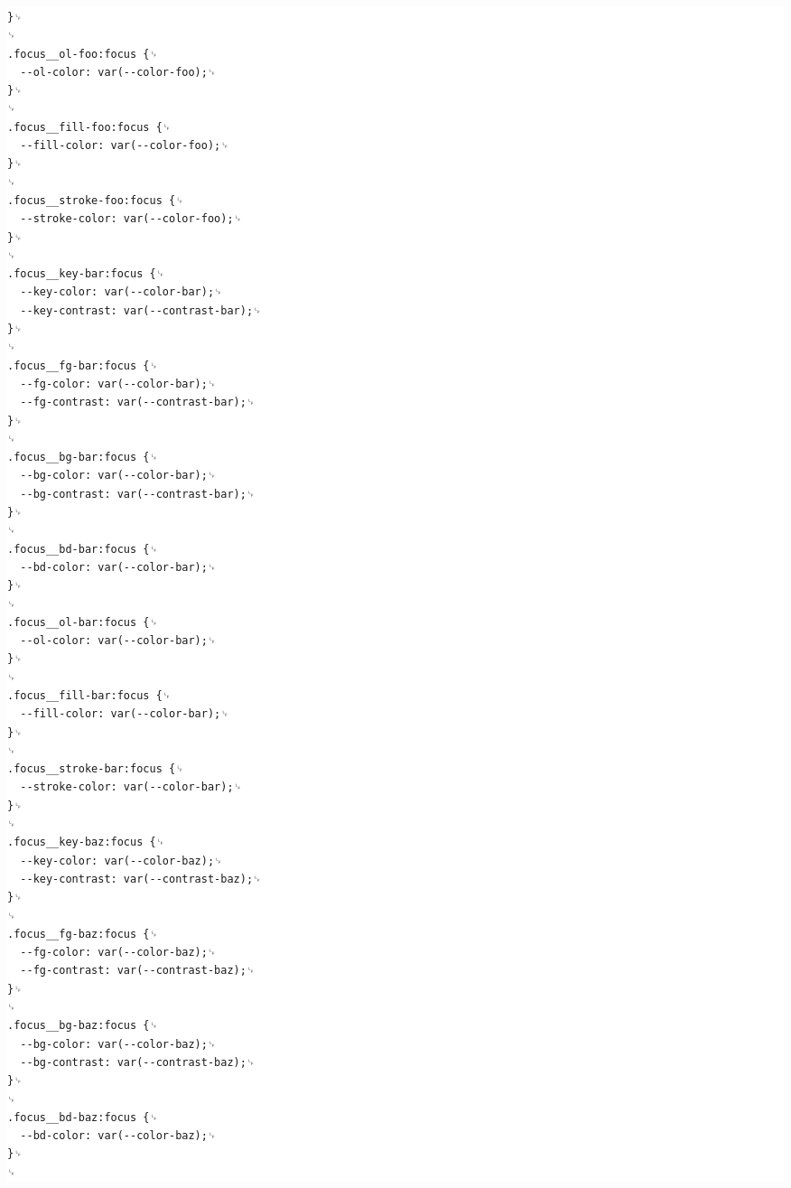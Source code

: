     }␊
    ␊
    .focus__ol-foo:focus {␊
      --ol-color: var(--color-foo);␊
    }␊
    ␊
    .focus__fill-foo:focus {␊
      --fill-color: var(--color-foo);␊
    }␊
    ␊
    .focus__stroke-foo:focus {␊
      --stroke-color: var(--color-foo);␊
    }␊
    ␊
    .focus__key-bar:focus {␊
      --key-color: var(--color-bar);␊
      --key-contrast: var(--contrast-bar);␊
    }␊
    ␊
    .focus__fg-bar:focus {␊
      --fg-color: var(--color-bar);␊
      --fg-contrast: var(--contrast-bar);␊
    }␊
    ␊
    .focus__bg-bar:focus {␊
      --bg-color: var(--color-bar);␊
      --bg-contrast: var(--contrast-bar);␊
    }␊
    ␊
    .focus__bd-bar:focus {␊
      --bd-color: var(--color-bar);␊
    }␊
    ␊
    .focus__ol-bar:focus {␊
      --ol-color: var(--color-bar);␊
    }␊
    ␊
    .focus__fill-bar:focus {␊
      --fill-color: var(--color-bar);␊
    }␊
    ␊
    .focus__stroke-bar:focus {␊
      --stroke-color: var(--color-bar);␊
    }␊
    ␊
    .focus__key-baz:focus {␊
      --key-color: var(--color-baz);␊
      --key-contrast: var(--contrast-baz);␊
    }␊
    ␊
    .focus__fg-baz:focus {␊
      --fg-color: var(--color-baz);␊
      --fg-contrast: var(--contrast-baz);␊
    }␊
    ␊
    .focus__bg-baz:focus {␊
      --bg-color: var(--color-baz);␊
      --bg-contrast: var(--contrast-baz);␊
    }␊
    ␊
    .focus__bd-baz:focus {␊
      --bd-color: var(--color-baz);␊
    }␊
    ␊